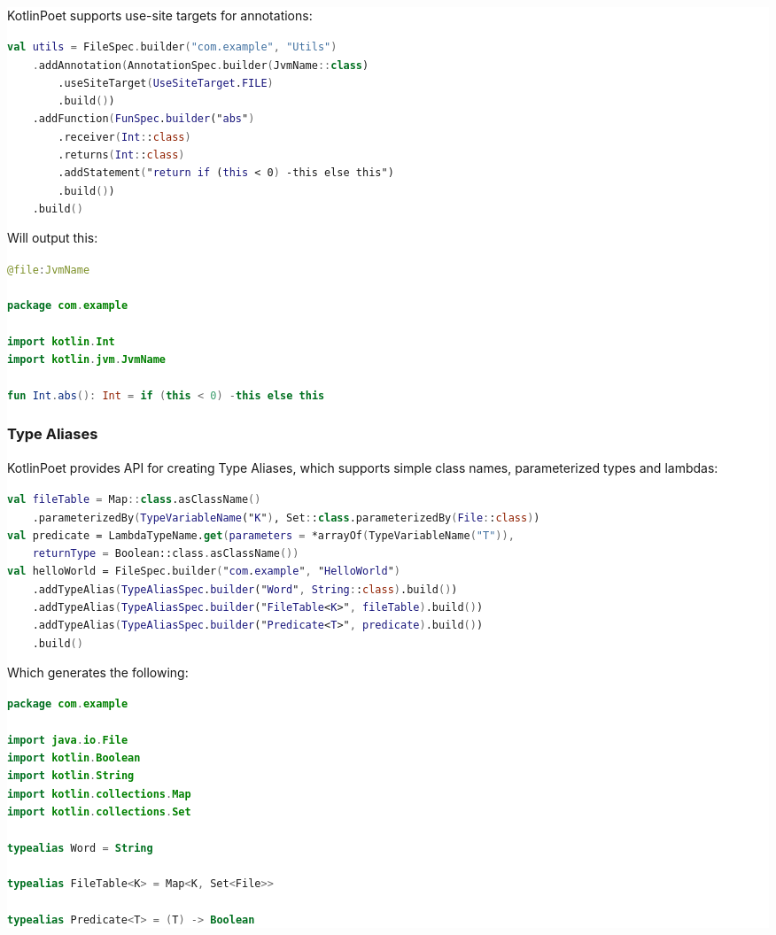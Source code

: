 KotlinPoet supports use-site targets for annotations:

```kotlin
val utils = FileSpec.builder("com.example", "Utils")
    .addAnnotation(AnnotationSpec.builder(JvmName::class)
        .useSiteTarget(UseSiteTarget.FILE)
        .build())
    .addFunction(FunSpec.builder("abs")
        .receiver(Int::class)
        .returns(Int::class)
        .addStatement("return if (this < 0) -this else this")
        .build())
    .build()
```

Will output this:

```kotlin
@file:JvmName

package com.example

import kotlin.Int
import kotlin.jvm.JvmName

fun Int.abs(): Int = if (this < 0) -this else this
```

### Type Aliases

KotlinPoet provides API for creating Type Aliases, which supports simple class names, parameterized
types and lambdas:

```kotlin
val fileTable = Map::class.asClassName()
    .parameterizedBy(TypeVariableName("K"), Set::class.parameterizedBy(File::class))
val predicate = LambdaTypeName.get(parameters = *arrayOf(TypeVariableName("T")),
    returnType = Boolean::class.asClassName())
val helloWorld = FileSpec.builder("com.example", "HelloWorld")
    .addTypeAlias(TypeAliasSpec.builder("Word", String::class).build())
    .addTypeAlias(TypeAliasSpec.builder("FileTable<K>", fileTable).build())
    .addTypeAlias(TypeAliasSpec.builder("Predicate<T>", predicate).build())
    .build()
```

Which generates the following:

```kotlin
package com.example

import java.io.File
import kotlin.Boolean
import kotlin.String
import kotlin.collections.Map
import kotlin.collections.Set

typealias Word = String

typealias FileTable<K> = Map<K, Set<File>>

typealias Predicate<T> = (T) -> Boolean
```
